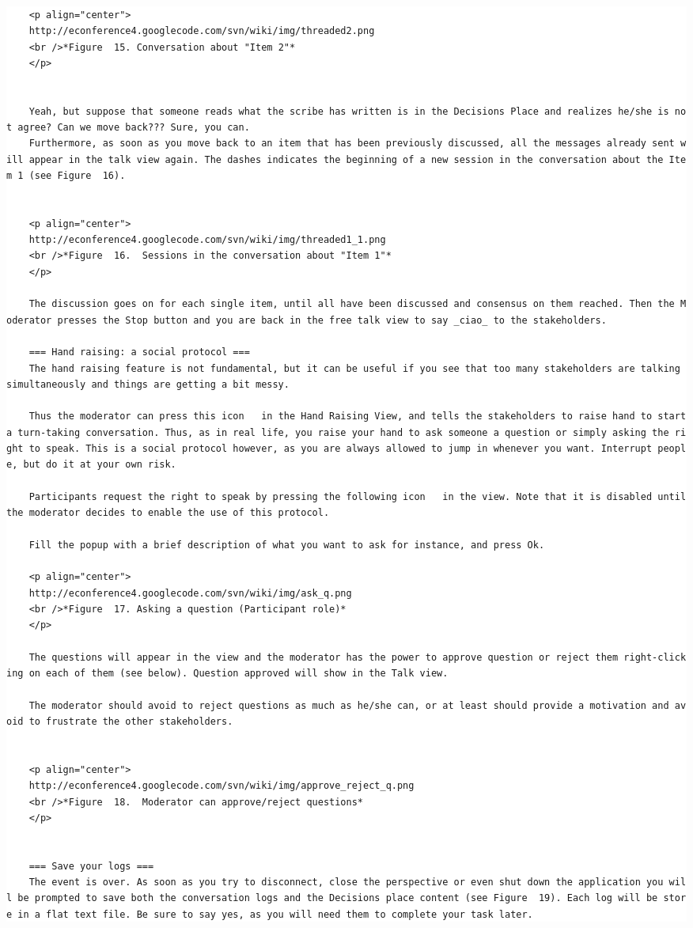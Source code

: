 	    <p align="center">
	    http://econference4.googlecode.com/svn/wiki/img/threaded2.png 
	    <br />*Figure  15. Conversation about "Item 2"*   
	    </p>


	    Yeah, but suppose that someone reads what the scribe has written is in the Decisions Place and realizes he/she is not agree? Can we move back??? Sure, you can. 
	    Furthermore, as soon as you move back to an item that has been previously discussed, all the messages already sent will appear in the talk view again. The dashes indicates the beginning of a new session in the conversation about the Item 1 (see Figure  16).  


	    <p align="center">
	    http://econference4.googlecode.com/svn/wiki/img/threaded1_1.png 
	    <br />*Figure  16.  Sessions in the conversation about "Item 1"*  
	    </p>

	    The discussion goes on for each single item, until all have been discussed and consensus on them reached. Then the Moderator presses the Stop button and you are back in the free talk view to say _ciao_ to the stakeholders.

	    === Hand raising: a social protocol ===
	    The hand raising feature is not fundamental, but it can be useful if you see that too many stakeholders are talking simultaneously and things are getting a bit messy.

	    Thus the moderator can press this icon   in the Hand Raising View, and tells the stakeholders to raise hand to start a turn-taking conversation. Thus, as in real life, you raise your hand to ask someone a question or simply asking the right to speak. This is a social protocol however, as you are always allowed to jump in whenever you want. Interrupt people, but do it at your own risk.

	    Participants request the right to speak by pressing the following icon   in the view. Note that it is disabled until the moderator decides to enable the use of this protocol.

	    Fill the popup with a brief description of what you want to ask for instance, and press Ok.

	    <p align="center">
	    http://econference4.googlecode.com/svn/wiki/img/ask_q.png 
	    <br />*Figure  17. Asking a question (Participant role)*  
	    </p>

	    The questions will appear in the view and the moderator has the power to approve question or reject them right-clicking on each of them (see below). Question approved will show in the Talk view.

	    The moderator should avoid to reject questions as much as he/she can, or at least should provide a motivation and avoid to frustrate the other stakeholders.


	    <p align="center">
	    http://econference4.googlecode.com/svn/wiki/img/approve_reject_q.png 
	    <br />*Figure  18.  Moderator can approve/reject questions* 
	    </p>


	    === Save your logs ===
	    The event is over. As soon as you try to disconnect, close the perspective or even shut down the application you will be prompted to save both the conversation logs and the Decisions place content (see Figure  19). Each log will be store in a flat text file. Be sure to say yes, as you will need them to complete your task later.
